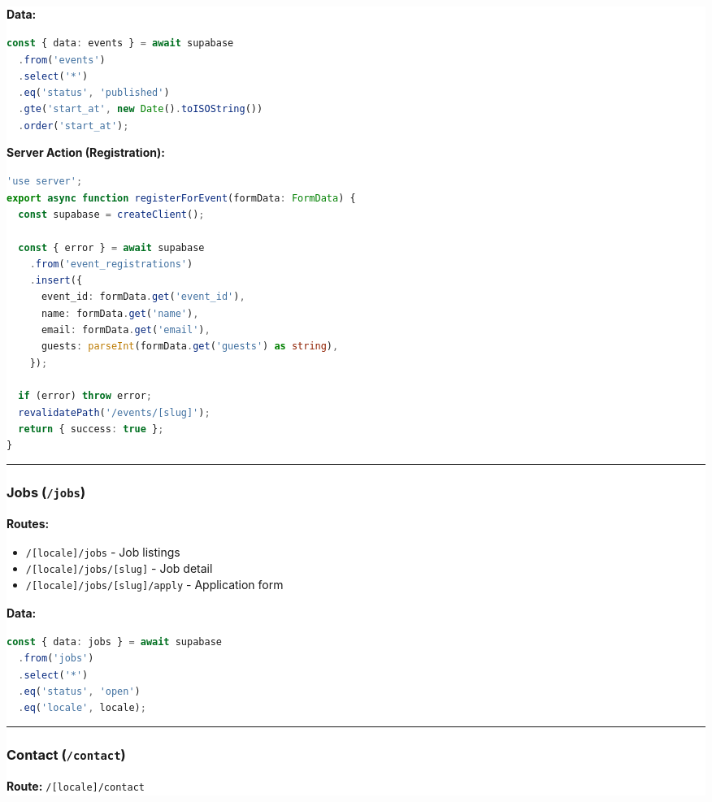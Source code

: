 **Data:**
```typescript
const { data: events } = await supabase
  .from('events')
  .select('*')
  .eq('status', 'published')
  .gte('start_at', new Date().toISOString())
  .order('start_at');
```

**Server Action (Registration):**
```typescript
'use server';
export async function registerForEvent(formData: FormData) {
  const supabase = createClient();
  
  const { error } = await supabase
    .from('event_registrations')
    .insert({
      event_id: formData.get('event_id'),
      name: formData.get('name'),
      email: formData.get('email'),
      guests: parseInt(formData.get('guests') as string),
    });
    
  if (error) throw error;
  revalidatePath('/events/[slug]');
  return { success: true };
}
```

---

### Jobs (`/jobs`)

**Routes:**
- `/[locale]/jobs` - Job listings
- `/[locale]/jobs/[slug]` - Job detail
- `/[locale]/jobs/[slug]/apply` - Application form

**Data:**
```typescript
const { data: jobs } = await supabase
  .from('jobs')
  .select('*')
  .eq('status', 'open')
  .eq('locale', locale);
```

---

### Contact (`/contact`)

**Route:** `/[locale]/contact`
